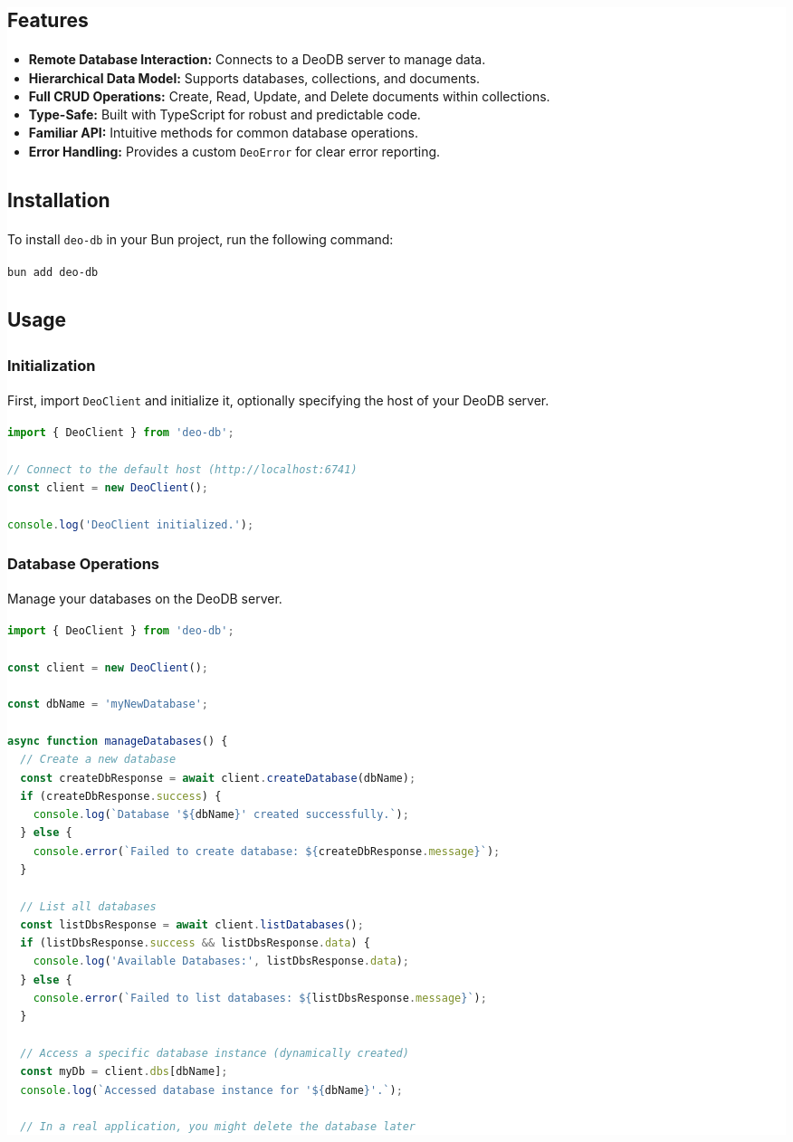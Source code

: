 ## Features

-   **Remote Database Interaction:** Connects to a DeoDB server to manage data.
-   **Hierarchical Data Model:** Supports databases, collections, and documents.
-   **Full CRUD Operations:** Create, Read, Update, and Delete documents within collections.
-   **Type-Safe:** Built with TypeScript for robust and predictable code.
-   **Familiar API:** Intuitive methods for common database operations.
-   **Error Handling:** Provides a custom `DeoError` for clear error reporting.

## Installation

To install `deo-db` in your Bun project, run the following command:

```bash
bun add deo-db
```

## Usage

### Initialization

First, import `DeoClient` and initialize it, optionally specifying the host of your DeoDB server.

```typescript
import { DeoClient } from 'deo-db';

// Connect to the default host (http://localhost:6741)
const client = new DeoClient();

console.log('DeoClient initialized.');
```

### Database Operations

Manage your databases on the DeoDB server.

```typescript
import { DeoClient } from 'deo-db';

const client = new DeoClient();

const dbName = 'myNewDatabase';

async function manageDatabases() {
  // Create a new database
  const createDbResponse = await client.createDatabase(dbName);
  if (createDbResponse.success) {
    console.log(`Database '${dbName}' created successfully.`);
  } else {
    console.error(`Failed to create database: ${createDbResponse.message}`);
  }

  // List all databases
  const listDbsResponse = await client.listDatabases();
  if (listDbsResponse.success && listDbsResponse.data) {
    console.log('Available Databases:', listDbsResponse.data);
  } else {
    console.error(`Failed to list databases: ${listDbsResponse.message}`);
  }

  // Access a specific database instance (dynamically created)
  const myDb = client.dbs[dbName];
  console.log(`Accessed database instance for '${dbName}'.`);

  // In a real application, you might delete the database later
```

  [key: string]: any;